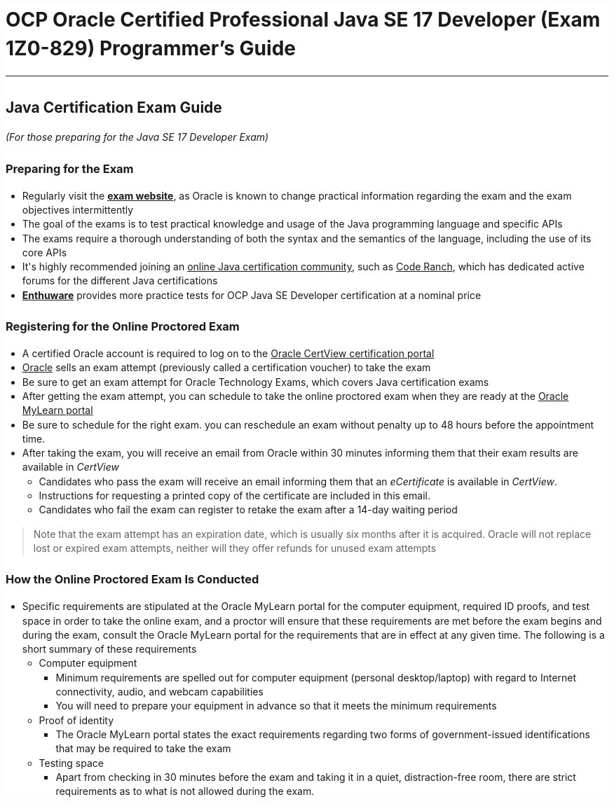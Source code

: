 # OCP Oracle Certified Professional Java SE 17 Developer (Exam 1Z0-829) Programmer’s Guide

------------------------------------------------------------------------------------------------------------------

## Java Certification Exam Guide

*(For those preparing for the Java SE 17 Developer Exam)*

### Preparing for the Exam

- Regularly visit the [**exam website**](https://education.oracle.com/java-se-17-developer/pexam_1Z0-829), as Oracle is known to change practical information regarding the exam and the exam objectives intermittently
- The goal of the exams is to test practical knowledge and usage of the Java programming language and specific APIs
- The exams require a thorough understanding of both the syntax and the semantics of the language, including the use of its core APIs
- It's highly recommended joining an [online Java certification community](https://coderanch.com/f/24/java-programmer-OCPJP), such as [Code Ranch](https://coderanch.com), which has dedicated active forums for the different Java certifications
- [**Enthuware**](https://enthuware.com/) provides more practice tests for OCP Java SE Developer certification at a nominal price

### Registering for the Online Proctored Exam

- A certified Oracle account is required to log on to the [Oracle CertView certification portal](https://certview.oracle.com/)
- [Oracle](https://education.oracle.com/buy-exam) sells an exam attempt (previously called a certification voucher) to take the exam
- Be sure to get an exam attempt for Oracle Technology Exams, which covers Java certification exams
- After getting the exam attempt, you can schedule to take the online proctored exam when they are ready at the [Oracle MyLearn portal](https://mylearn.oracle.com/)
- Be sure to schedule for the right exam. you can reschedule an exam without penalty up to 48 hours before the appointment time.
- After taking the exam, you will receive an email from Oracle within 30 minutes informing them that their exam results are available in _CertView_
    - Candidates who pass the exam will receive an email informing them that an _eCertificate_ is available in _CertView_.
    - Instructions for requesting a printed copy of the certificate are included in this email.
    - Candidates who fail the exam can register to retake the exam after a 14-day waiting period

> Note that the exam attempt has an expiration date, which is usually six months after it is acquired. Oracle will not replace lost or expired exam attempts, neither will they offer refunds for unused exam attempts

### How the Online Proctored Exam Is Conducted

- Specific requirements are stipulated at the Oracle MyLearn portal for the computer equipment, required ID proofs, and test space in order to take the online exam, and a proctor will ensure that these requirements are met before the exam begins and during the exam, consult the Oracle MyLearn portal for the requirements that are in effect at any given time. The following is a short summary of these requirements
    - Computer equipment
        - Minimum requirements are spelled out for computer equipment (personal desktop/laptop) with regard to Internet connectivity, audio, and webcam capabilities
        - You will need to prepare your equipment in advance so that it meets the minimum requirements
    - Proof of identity
        - The Oracle MyLearn portal states the exact requirements regarding two forms of government-issued identifications that may be required to take the exam
    - Testing space
        - Apart from checking in 30 minutes before the exam and taking it in a quiet, distraction-free room, there are strict requirements as to what is not allowed during the exam.